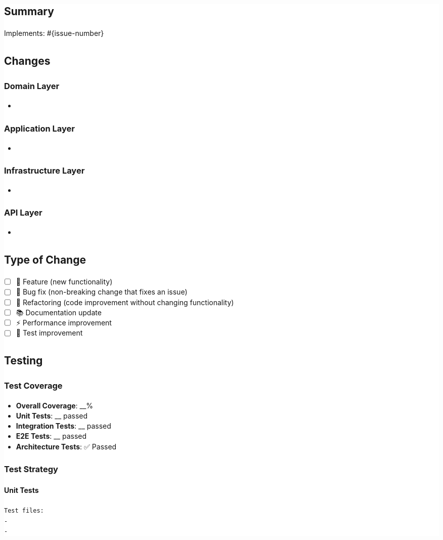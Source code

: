 ## Summary



Implements: #{issue-number}

## Changes



### Domain Layer
-

### Application Layer
-

### Infrastructure Layer
-

### API Layer
-

## Type of Change

- [ ] 🎯 Feature (new functionality)
- [ ] 🐛 Bug fix (non-breaking change that fixes an issue)
- [ ] 🔧 Refactoring (code improvement without changing functionality)
- [ ] 📚 Documentation update
- [ ] ⚡ Performance improvement
- [ ] 🧪 Test improvement

## Testing

### Test Coverage

- **Overall Coverage**: __%
- **Unit Tests**: __ passed
- **Integration Tests**: __ passed
- **E2E Tests**: __ passed
- **Architecture Tests**: ✅ Passed

### Test Strategy



#### Unit Tests
```
Test files:
-
-
```
